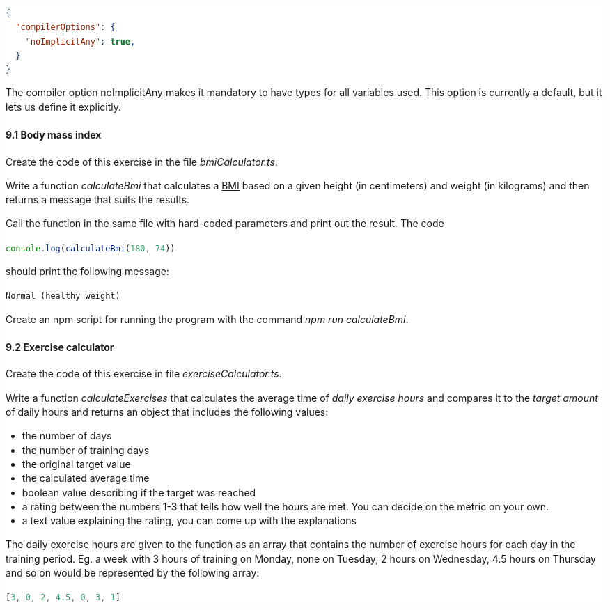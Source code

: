```json
{
  "compilerOptions": {
    "noImplicitAny": true,
  }
}
```

The compiler option [noImplicitAny](https://www.typescriptlang.org/tsconfig#noImplicitAny) makes it mandatory to have types for all variables used. This option is currently a default, but it lets us define it explicitly.

#### 9.1 Body mass index

Create the code of this exercise in the file <i>bmiCalculator.ts</i>.

Write a function *calculateBmi* that calculates a [BMI](https://en.wikipedia.org/wiki/Body_mass_index) based on a given height (in centimeters) and weight (in kilograms) and then returns a message that suits the results.

Call the function in the same file with hard-coded parameters and print out the result. The code

```js
console.log(calculateBmi(180, 74))
```

should print the following message:

```shell
Normal (healthy weight)
```

Create an npm script for running the program with the command *npm run calculateBmi*.

#### 9.2 Exercise calculator

Create the code of this exercise in file *exerciseCalculator.ts*.

Write a function *calculateExercises* that calculates the average time of <i>daily exercise hours</i> and compares it to the <i>target amount</i> of daily hours and returns an object that includes the following values:

- the number of days
- the number of training days
- the original target value
- the calculated average time
- boolean value describing if the target was reached
- a rating between the numbers 1-3 that tells how well the hours are met. You can decide on the metric on your own.
- a text value explaining the rating, you can come up with the explanations

The daily exercise hours are given to the function as an [array](https://www.typescriptlang.org/docs/handbook/basic-types.html#array) that contains the number of exercise hours for each day in the training period. Eg. a week with 3 hours of training on Monday, none on Tuesday, 2 hours on Wednesday, 4.5 hours on Thursday and so on would be represented by the following array:

```js
[3, 0, 2, 4.5, 0, 3, 1]
```
